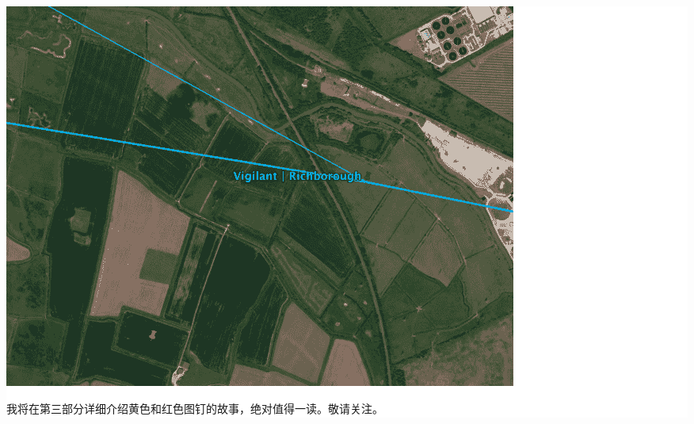 ![截图 2016-02-01 at 13.47.11](img/8c74a0b098872a121714b4152b587f21.png)

我将在第三部分详细介绍黄色和红色图钉的故事，绝对值得一读。敬请关注。
